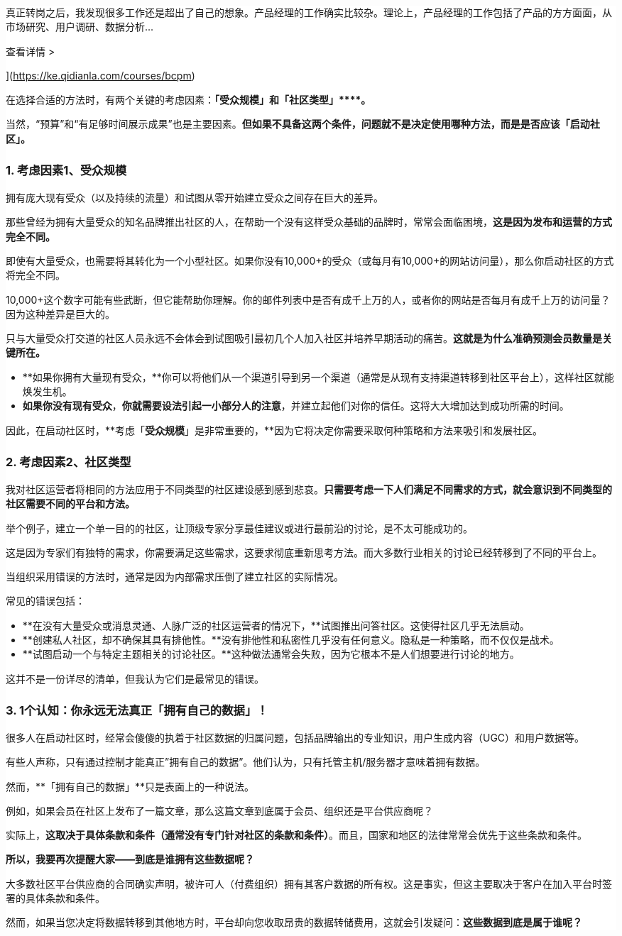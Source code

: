 真正转岗之后，我发现很多工作还是超出了自己的想象。产品经理的工作确实比较杂。理论上，产品经理的工作包括了产品的方方面面，从市场研究、用户调研、数据分析...

查看详情 >

](https://ke.qidianla.com/courses/bcpm)

在选择合适的方法时，有两个关键的考虑因素：**「****受众规模****」****和****「****社区类型****」****。**

当然，“预算”和“有足够时间展示成果”也是主要因素。**但如果不具备这两个条件，问题就不是决定使用哪种方法，而是是否应该「启动社区」。**

### 1\. 考虑因素1、受众规模

拥有庞大现有受众（以及持续的流量）和试图从零开始建立受众之间存在巨大的差异。

那些曾经为拥有大量受众的知名品牌推出社区的人，在帮助一个没有这样受众基础的品牌时，常常会面临困境，**这是因为发布和运营的方式完全不同。**

即使有大量受众，也需要将其转化为一个小型社区。如果你没有10,000+的受众（或每月有10,000+的网站访问量），那么你启动社区的方式将完全不同。

10,000+这个数字可能有些武断，但它能帮助你理解。你的邮件列表中是否有成千上万的人，或者你的网站是否每月有成千上万的访问量？因为这种差异是巨大的。

只与大量受众打交道的社区人员永远不会体会到试图吸引最初几个人加入社区并培养早期活动的痛苦。**这就是为什么准确预测会员数量是关键所在。**

*   **如果你拥有大量现有受众，**你可以将他们从一个渠道引导到另一个渠道（通常是从现有支持渠道转移到社区平台上），这样社区就能焕发生机。
*   **如果你没有现有受众**，**你就需要设法引起一小部分人的注意**，并建立起他们对你的信任。这将大大增加达到成功所需的时间。

因此，在启动社区时，**考虑「****受众规模****」是非常重要的，**因为它将决定你需要采取何种策略和方法来吸引和发展社区。

### 2\. 考虑因素2、社区类型

我对社区运营者将相同的方法应用于不同类型的社区建设感到感到悲哀。**只需要考虑一下人们满足不同需求的方式，就会意识到不同类型的社区需要不同的平台和方法。**

举个例子，建立一个单一目的的社区，让顶级专家分享最佳建议或进行最前沿的讨论，是不太可能成功的。

这是因为专家们有独特的需求，你需要满足这些需求，这要求彻底重新思考方法。而大多数行业相关的讨论已经转移到了不同的平台上。

当组织采用错误的方法时，通常是因为内部需求压倒了建立社区的实际情况。

常见的错误包括：

*   **在没有大量受众或消息灵通、人脉广泛的社区运营者的情况下，**试图推出问答社区。这使得社区几乎无法启动。
*   **创建私人社区，却不确保其具有排他性。**没有排他性和私密性几乎没有任何意义。隐私是一种策略，而不仅仅是战术。
*   **试图启动一个与特定主题相关的讨论社区。**这种做法通常会失败，因为它根本不是人们想要进行讨论的地方。

这并不是一份详尽的清单，但我认为它们是最常见的错误。

### 3\. 1个认知：你永远无法真正「拥有自己的数据」！

很多人在启动社区时，经常会傻傻的执着于社区数据的归属问题，包括品牌输出的专业知识，用户生成内容（UGC）和用户数据等。

有些人声称，只有通过控制才能真正”拥有自己的数据”。他们认为，只有托管主机/服务器才意味着拥有数据。

然而，**「拥有自己的数据」**只是表面上的一种说法。

例如，如果会员在社区上发布了一篇文章，那么这篇文章到底属于会员、组织还是平台供应商呢？

实际上，**这取决于具体条款和条件（通常没有专门针对社区的条款和条件）**。而且，国家和地区的法律常常会优先于这些条款和条件。

**所以，我要再次提醒大家——到底是谁拥有这些数据呢？**

大多数社区平台供应商的合同确实声明，被许可人（付费组织）拥有其客户数据的所有权。这是事实，但这主要取决于客户在加入平台时签署的具体条款和条件。

然而，如果当您决定将数据转移到其他地方时，平台却向您收取昂贵的数据转储费用，这就会引发疑问：**这些数据到底是属于谁呢？**
